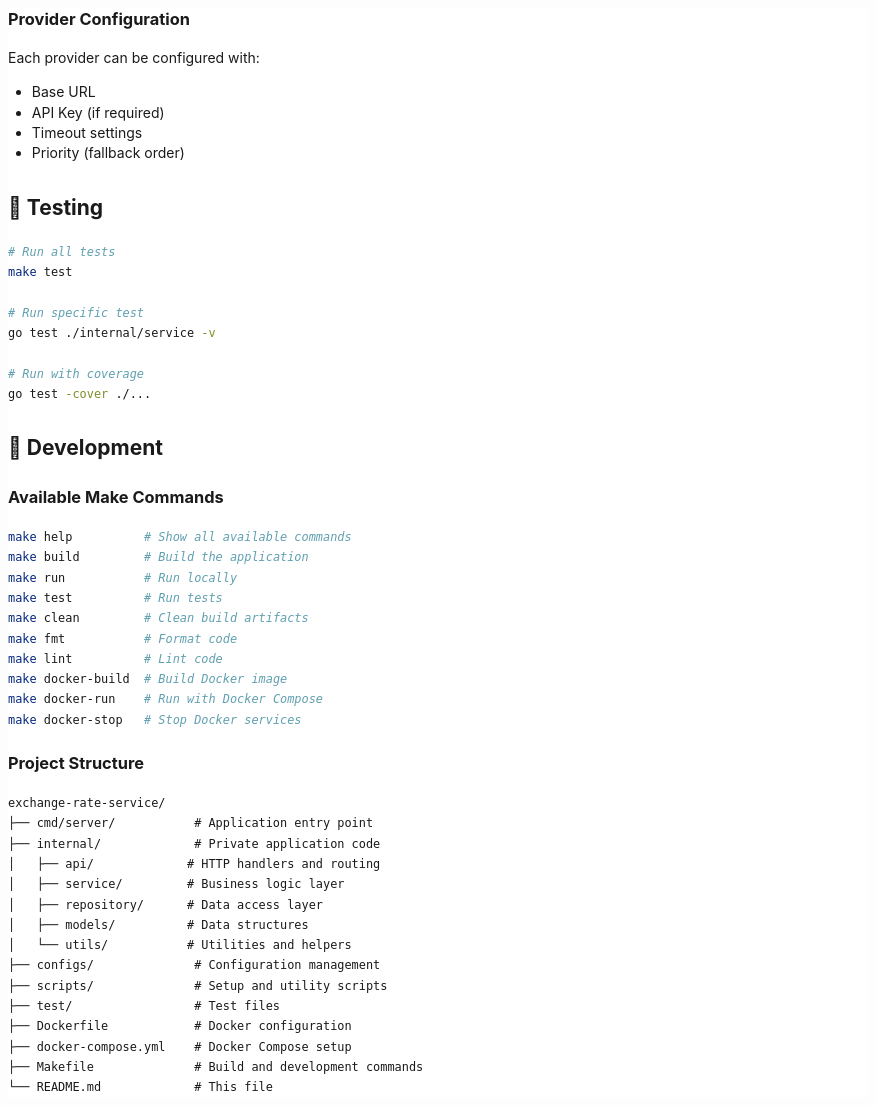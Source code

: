 ### Provider Configuration

Each provider can be configured with:

- Base URL
- API Key (if required)
- Timeout settings
- Priority (fallback order)

## 🧪 Testing

```bash
# Run all tests
make test

# Run specific test
go test ./internal/service -v

# Run with coverage
go test -cover ./...
```

## 🔧 Development

### Available Make Commands

```bash
make help          # Show all available commands
make build         # Build the application
make run           # Run locally
make test          # Run tests
make clean         # Clean build artifacts
make fmt           # Format code
make lint          # Lint code
make docker-build  # Build Docker image
make docker-run    # Run with Docker Compose
make docker-stop   # Stop Docker services
```

### Project Structure

```
exchange-rate-service/
├── cmd/server/           # Application entry point
├── internal/             # Private application code
│   ├── api/             # HTTP handlers and routing
│   ├── service/         # Business logic layer
│   ├── repository/      # Data access layer
│   ├── models/          # Data structures
│   └── utils/           # Utilities and helpers
├── configs/              # Configuration management
├── scripts/              # Setup and utility scripts
├── test/                 # Test files
├── Dockerfile            # Docker configuration
├── docker-compose.yml    # Docker Compose setup
├── Makefile              # Build and development commands
└── README.md             # This file
```
